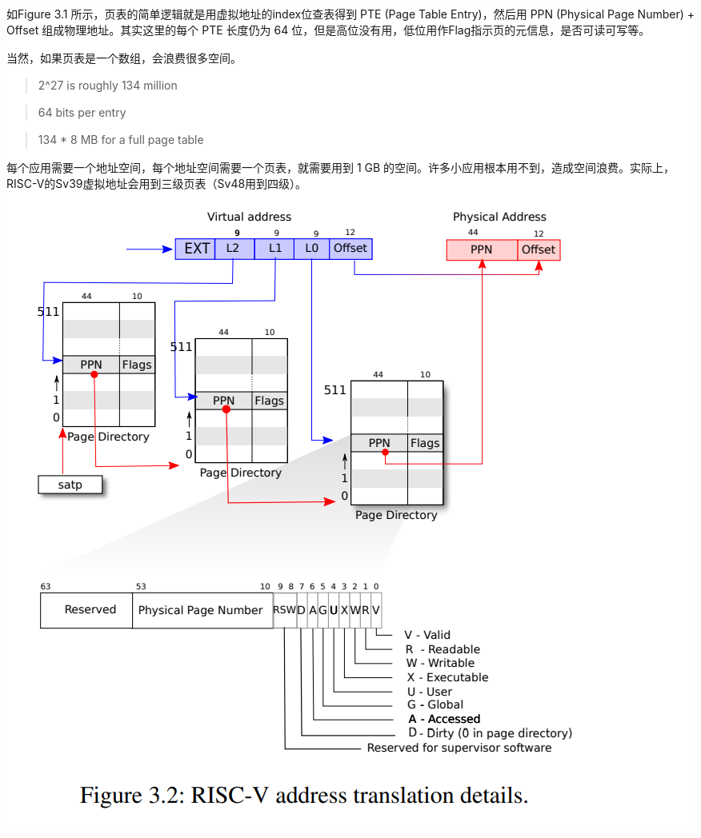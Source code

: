 如Figure 3.1 所示，页表的简单逻辑就是用虚拟地址的index位查表得到 PTE (Page Table Entry)，然后用 PPN (Physical Page Number) + Offset 组成物理地址。其实这里的每个 PTE 长度仍为 64 位，但是高位没有用，低位用作Flag指示页的元信息，是否可读可写等。

当然，如果页表是一个数组，会浪费很多空间。
> 2^27 is roughly 134 million

> 64 bits per entry

> 134 * 8 MB for a full page table

每个应用需要一个地址空间，每个地址空间需要一个页表，就需要用到 1 GB 的空间。许多小应用根本用不到，造成空间浪费。实际上，RISC-V的Sv39虚拟地址会用到三级页表（Sv48用到四级）。

![three_levels](/images/6S081/three_levels.png)
